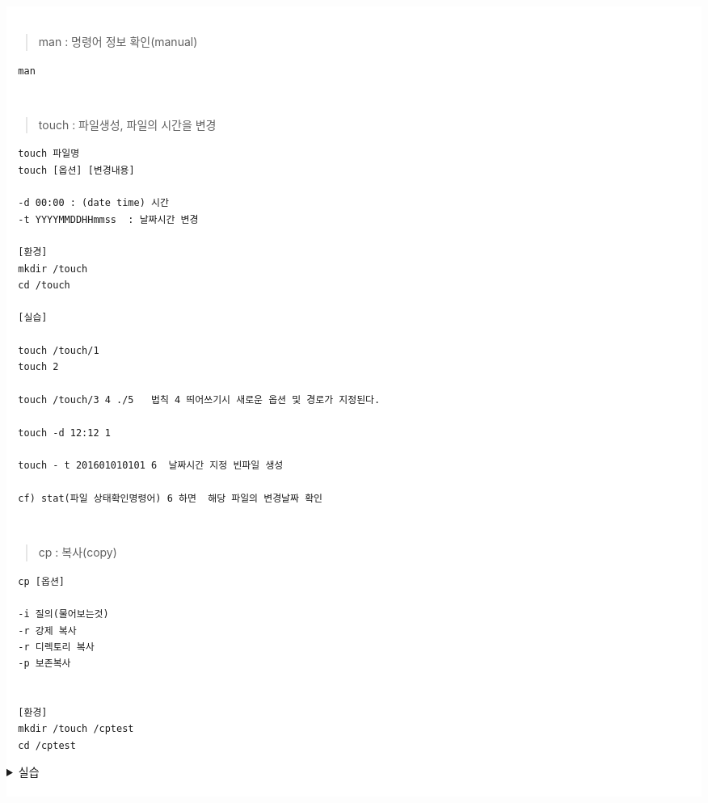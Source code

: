 <br>

> man : 명령어 정보 확인(manual)
```
  man
```

<br>

> touch : 파일생성, 파일의 시간을 변경
```
  touch 파일명
  touch [옵션] [변경내용]
  
  -d 00:00 : (date time) 시간 
  -t YYYYMMDDHHmmss	 : 날짜시간 변경
  
  [환경]
  mkdir /touch
  cd /touch
  
  [실습]
  
  touch /touch/1	
  touch 2			 
  		
  touch /touch/3 4 ./5	 법칙 4 띄어쓰기시 새로운 옵션 및 경로가 지정된다.	
  
  touch -d 12:12 1
  
  touch - t 201601010101 6	날짜시간 지정 빈파일 생성
  
  cf) stat(파일 상태확인명령어) 6 하면  해당 파일의 변경날짜 확인 
```

<br>

> cp : 복사(copy)
```
  cp [옵션]

  -i 질의(물어보는것)
  -r 강제 복사
  -r 디렉토리 복사
  -p 보존복사
  
  
  [환경]
  mkdir /touch /cptest 
  cd /cptest
```

<details><summary>실습</summary></details>

<br>
